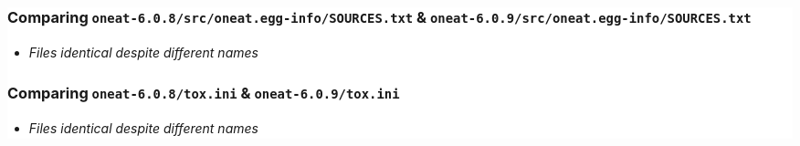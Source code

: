 ### Comparing `oneat-6.0.8/src/oneat.egg-info/SOURCES.txt` & `oneat-6.0.9/src/oneat.egg-info/SOURCES.txt`

 * *Files identical despite different names*

### Comparing `oneat-6.0.8/tox.ini` & `oneat-6.0.9/tox.ini`

 * *Files identical despite different names*

